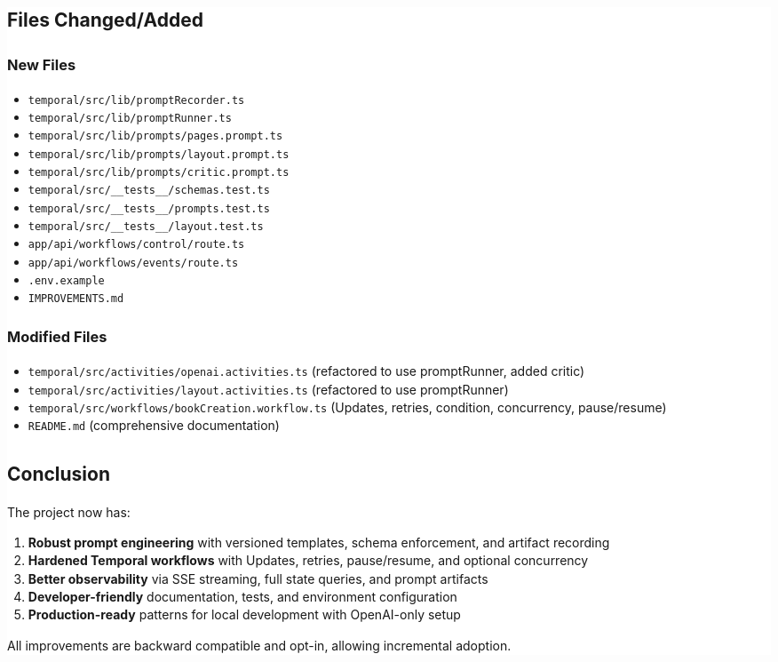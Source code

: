 ## Files Changed/Added

### New Files
- `temporal/src/lib/promptRecorder.ts`
- `temporal/src/lib/promptRunner.ts`
- `temporal/src/lib/prompts/pages.prompt.ts`
- `temporal/src/lib/prompts/layout.prompt.ts`
- `temporal/src/lib/prompts/critic.prompt.ts`
- `temporal/src/__tests__/schemas.test.ts`
- `temporal/src/__tests__/prompts.test.ts`
- `temporal/src/__tests__/layout.test.ts`
- `app/api/workflows/control/route.ts`
- `app/api/workflows/events/route.ts`
- `.env.example`
- `IMPROVEMENTS.md`

### Modified Files
- `temporal/src/activities/openai.activities.ts` (refactored to use promptRunner, added critic)
- `temporal/src/activities/layout.activities.ts` (refactored to use promptRunner)
- `temporal/src/workflows/bookCreation.workflow.ts` (Updates, retries, condition, concurrency, pause/resume)
- `README.md` (comprehensive documentation)

## Conclusion

The project now has:
1. **Robust prompt engineering** with versioned templates, schema enforcement, and artifact recording
2. **Hardened Temporal workflows** with Updates, retries, pause/resume, and optional concurrency
3. **Better observability** via SSE streaming, full state queries, and prompt artifacts
4. **Developer-friendly** documentation, tests, and environment configuration
5. **Production-ready** patterns for local development with OpenAI-only setup

All improvements are backward compatible and opt-in, allowing incremental adoption.

